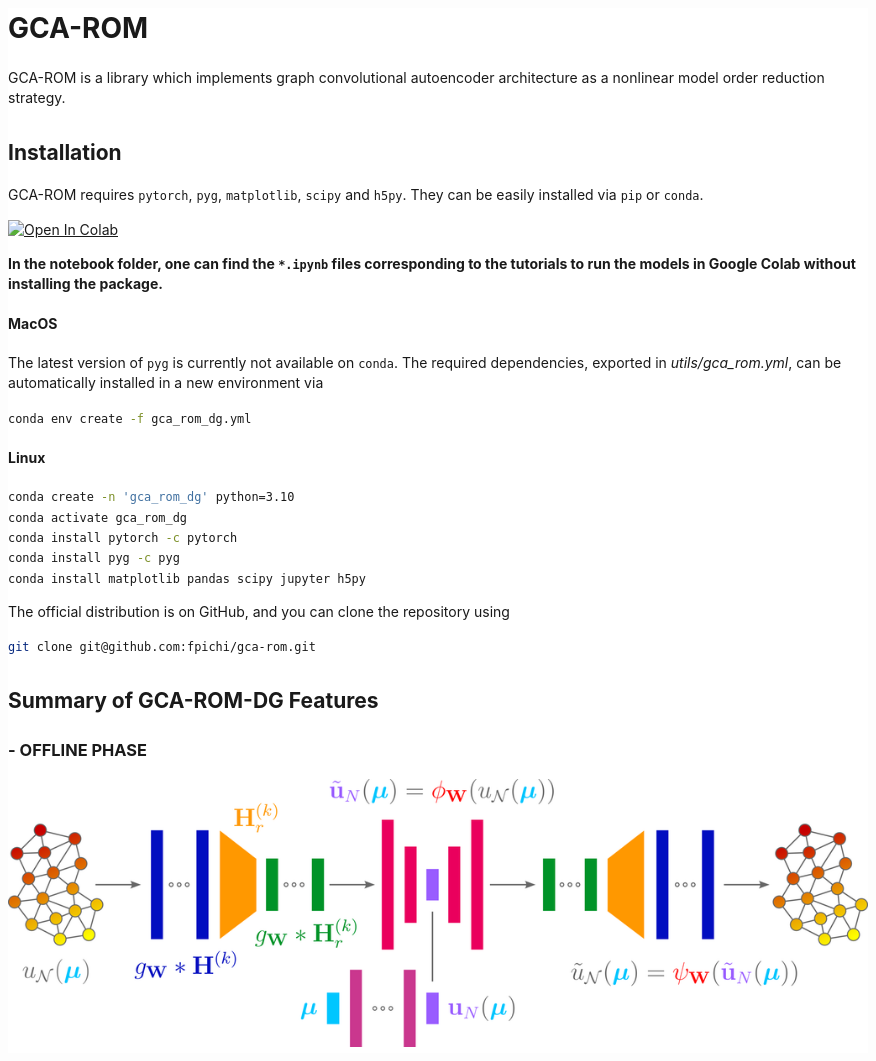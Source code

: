 # GCA-ROM 

GCA-ROM is a library which implements graph convolutional autoencoder architecture as a nonlinear model order reduction strategy.

## Installation

GCA-ROM requires `pytorch`, `pyg`, `matplotlib`, `scipy` and `h5py`. 
They can be easily installed via `pip` or `conda`.

[![Open In Colab](https://colab.research.google.com/assets/colab-badge.svg)](https://github.com/fpichi/gca-rom/tree/main/notebook)

**In the notebook folder, one can find the `*.ipynb` files corresponding to the tutorials to run the models in Google Colab without installing the package.**

#### **MacOS**
The latest version of `pyg` is currently not available on `conda`. The required dependencies, exported in *utils/gca_rom.yml*, can be automatically installed in a new environment via  

```bash
conda env create -f gca_rom_dg.yml
```

#### **Linux**

```bash
conda create -n 'gca_rom_dg' python=3.10
conda activate gca_rom_dg
conda install pytorch -c pytorch 
conda install pyg -c pyg
conda install matplotlib pandas scipy jupyter h5py
```

The official distribution is on GitHub, and you can clone the repository using

```bash
git clone git@github.com:fpichi/gca-rom.git
```

## Summary of GCA-ROM-DG Features

### - OFFLINE PHASE

<p align="center">
<img src="docs/images/gca_off_1.png"/>
</p>
